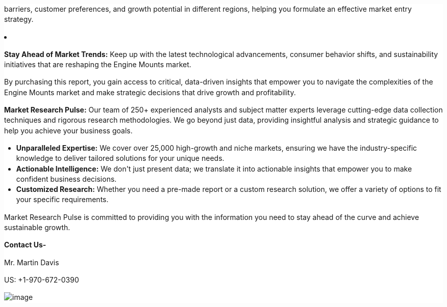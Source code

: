 barriers, customer preferences, and growth potential in different regions, helping you formulate an effective market entry strategy.</p></li><li><p><strong>Stay Ahead of Market Trends:</strong> Keep up with the latest technological advancements, consumer behavior shifts, and sustainability initiatives that are reshaping the Engine Mounts market.</p></li></ol><p>By purchasing this report, you gain access to critical, data-driven insights that empower you to navigate the complexities of the Engine Mounts market and make strategic decisions that drive growth and profitability.</p><p><strong>Market Research Pulse:</strong>&nbsp;Our team of 250+ experienced analysts and subject matter experts leverage cutting-edge data collection techniques and rigorous research methodologies. We go beyond just data, providing insightful analysis and strategic guidance to help you achieve your business goals.</p><ul><li><strong>Unparalleled Expertise:</strong>&nbsp;We cover over 25,000 high-growth and niche markets, ensuring we have the industry-specific knowledge to deliver tailored solutions for your unique needs.</li><li><strong>Actionable Intelligence:</strong>&nbsp;We don't just present data; we translate it into actionable insights that empower you to make confident business decisions.</li><li><strong>Customized Research:</strong>&nbsp;Whether you need a pre-made report or a custom research solution, we offer a variety of options to fit your specific requirements.</li></ul><p>Market Research Pulse is committed to providing you with the information you need to stay ahead of the curve and achieve sustainable growth.</p><p><strong>Contact Us-</strong></p><p>Mr. Martin Davis</p><p>US: +1-970-672-0390</p>
![image](https://github.com/user-attachments/assets/59b55d66-16e6-4794-aa9d-9f369e633ff7)
